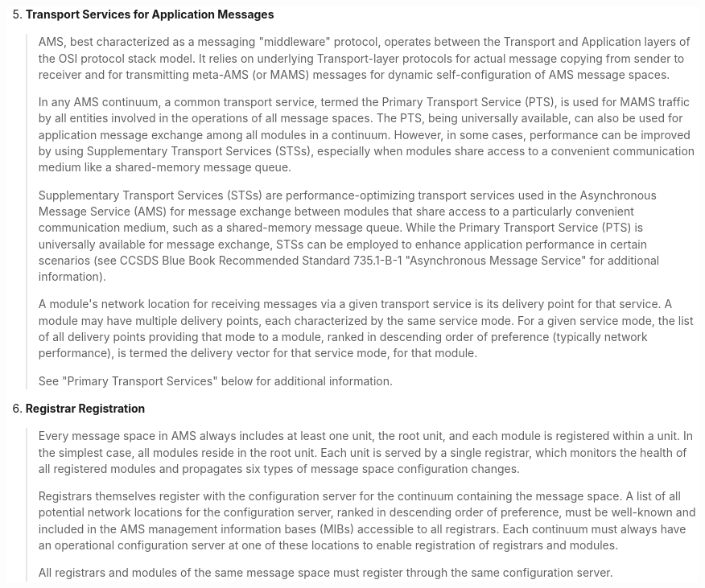 5. **Transport Services for Application Messages**

> AMS, best characterized as a messaging \"middleware\" protocol,
> operates between the Transport and Application layers of the OSI
> protocol stack model. It relies on underlying Transport-layer
> protocols for actual message copying from sender to receiver and for
> transmitting meta-AMS (or MAMS) messages for dynamic
> self-configuration of AMS message spaces.
>
> In any AMS continuum, a common transport service, termed the Primary
> Transport Service (PTS), is used for MAMS traffic by all entities
> involved in the operations of all message spaces. The PTS, being
> universally available, can also be used for application message
> exchange among all modules in a continuum. However, in some cases,
> performance can be improved by using Supplementary Transport Services
> (STSs), especially when modules share access to a convenient
> communication medium like a shared-memory message queue.
>
> Supplementary Transport Services (STSs) are performance-optimizing
> transport services used in the Asynchronous Message Service (AMS) for
> message exchange between modules that share access to a particularly
> convenient communication medium, such as a shared-memory message
> queue. While the Primary Transport Service (PTS) is universally
> available for message exchange, STSs can be employed to enhance
> application performance in certain scenarios (see CCSDS Blue Book
> Recommended Standard 735.1-B-1 \"Asynchronous Message Service\" for
> additional information).
>
> A module\'s network location for receiving messages via a given
> transport service is its delivery point for that service. A module may
> have multiple delivery points, each characterized by the same service
> mode. For a given service mode, the list of all delivery points
> providing that mode to a module, ranked in descending order of
> preference (typically network performance), is termed the delivery
> vector for that service mode, for that module.
>
> See "Primary Transport Services" below for additional information.

6. **Registrar Registration**

> Every message space in AMS always includes at least one unit, the root
> unit, and each module is registered within a unit. In the simplest
> case, all modules reside in the root unit. Each unit is served by a
> single registrar, which monitors the health of all registered modules
> and propagates six types of message space configuration changes.
>
> Registrars themselves register with the configuration server for the
> continuum containing the message space. A list of all potential
> network locations for the configuration server, ranked in descending
> order of preference, must be well-known and included in the AMS
> management information bases (MIBs) accessible to all registrars. Each
> continuum must always have an operational configuration server at one
> of these locations to enable registration of registrars and modules.
>
> All registrars and modules of the same message space must register
> through the same configuration server.
